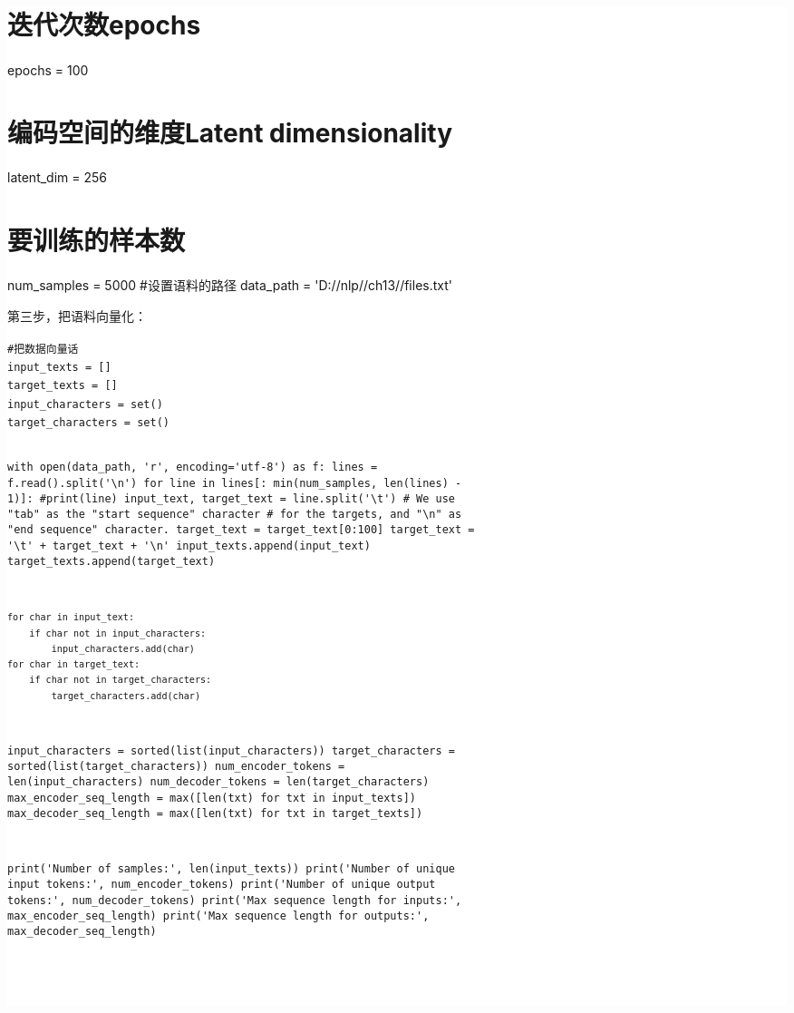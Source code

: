 # 迭代次数epochs
epochs = 100
# 编码空间的维度Latent dimensionality 
latent_dim = 256  
# 要训练的样本数
num_samples = 5000 
#设置语料的路径
data_path = 'D://nlp//ch13//files.txt'
</code></pre>
<p>第三步，把语料向量化：</p>
<pre><code>#把数据向量话
input_texts = []
target_texts = []
input_characters = set()
target_characters = set()

with open(data_path, 'r', encoding='utf-8') as f:
    lines = f.read().split('\n')
for line in lines[: min(num_samples, len(lines) - 1)]:
    #print(line)
    input_text, target_text = line.split('\t')
    # We use "tab" as the "start sequence" character
    # for the targets, and "\n" as "end sequence" character.
    target_text = target_text[0:100]
    target_text = '\t' + target_text + '\n'
    input_texts.append(input_text)
    target_texts.append(target_text)

    for char in input_text:
        if char not in input_characters:
            input_characters.add(char)
    for char in target_text:
        if char not in target_characters:
            target_characters.add(char)

input_characters = sorted(list(input_characters))
target_characters = sorted(list(target_characters))
num_encoder_tokens = len(input_characters)
num_decoder_tokens = len(target_characters)
max_encoder_seq_length = max([len(txt) for txt in input_texts])
max_decoder_seq_length = max([len(txt) for txt in target_texts])

print('Number of samples:', len(input_texts))
print('Number of unique input tokens:', num_encoder_tokens)
print('Number of unique output tokens:', num_decoder_tokens)
print('Max sequence length for inputs:', max_encoder_seq_length)
print('Max sequence length for outputs:', max_decoder_seq_length)
